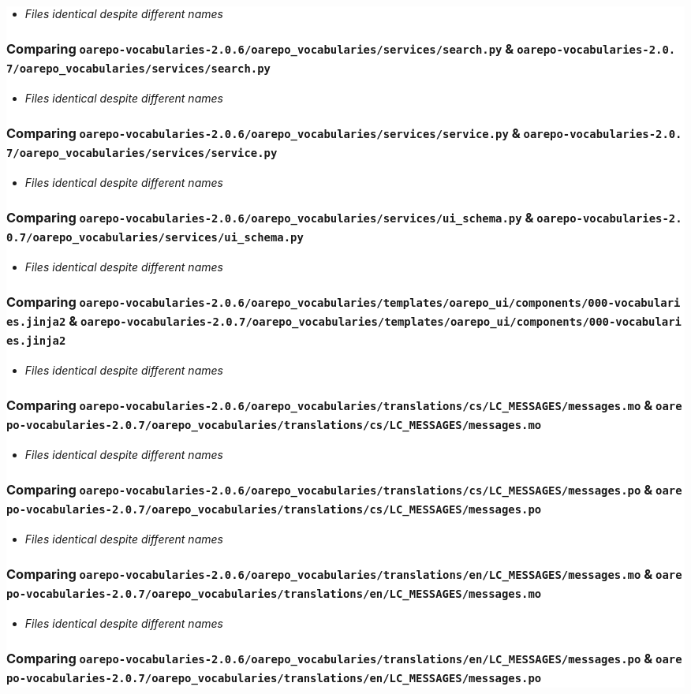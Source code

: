  * *Files identical despite different names*

### Comparing `oarepo-vocabularies-2.0.6/oarepo_vocabularies/services/search.py` & `oarepo-vocabularies-2.0.7/oarepo_vocabularies/services/search.py`

 * *Files identical despite different names*

### Comparing `oarepo-vocabularies-2.0.6/oarepo_vocabularies/services/service.py` & `oarepo-vocabularies-2.0.7/oarepo_vocabularies/services/service.py`

 * *Files identical despite different names*

### Comparing `oarepo-vocabularies-2.0.6/oarepo_vocabularies/services/ui_schema.py` & `oarepo-vocabularies-2.0.7/oarepo_vocabularies/services/ui_schema.py`

 * *Files identical despite different names*

### Comparing `oarepo-vocabularies-2.0.6/oarepo_vocabularies/templates/oarepo_ui/components/000-vocabularies.jinja2` & `oarepo-vocabularies-2.0.7/oarepo_vocabularies/templates/oarepo_ui/components/000-vocabularies.jinja2`

 * *Files identical despite different names*

### Comparing `oarepo-vocabularies-2.0.6/oarepo_vocabularies/translations/cs/LC_MESSAGES/messages.mo` & `oarepo-vocabularies-2.0.7/oarepo_vocabularies/translations/cs/LC_MESSAGES/messages.mo`

 * *Files identical despite different names*

### Comparing `oarepo-vocabularies-2.0.6/oarepo_vocabularies/translations/cs/LC_MESSAGES/messages.po` & `oarepo-vocabularies-2.0.7/oarepo_vocabularies/translations/cs/LC_MESSAGES/messages.po`

 * *Files identical despite different names*

### Comparing `oarepo-vocabularies-2.0.6/oarepo_vocabularies/translations/en/LC_MESSAGES/messages.mo` & `oarepo-vocabularies-2.0.7/oarepo_vocabularies/translations/en/LC_MESSAGES/messages.mo`

 * *Files identical despite different names*

### Comparing `oarepo-vocabularies-2.0.6/oarepo_vocabularies/translations/en/LC_MESSAGES/messages.po` & `oarepo-vocabularies-2.0.7/oarepo_vocabularies/translations/en/LC_MESSAGES/messages.po`
